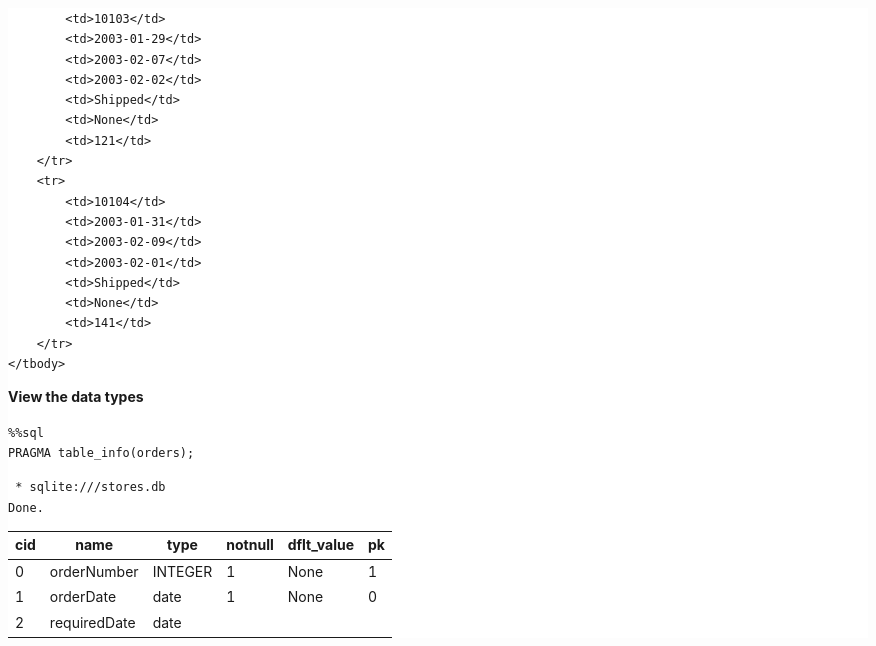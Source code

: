             <td>10103</td>
            <td>2003-01-29</td>
            <td>2003-02-07</td>
            <td>2003-02-02</td>
            <td>Shipped</td>
            <td>None</td>
            <td>121</td>
        </tr>
        <tr>
            <td>10104</td>
            <td>2003-01-31</td>
            <td>2003-02-09</td>
            <td>2003-02-01</td>
            <td>Shipped</td>
            <td>None</td>
            <td>141</td>
        </tr>
    </tbody>
</table>



**View the data types**


```sql
%%sql
PRAGMA table_info(orders);
```

     * sqlite:///stores.db
    Done.
    




<table>
    <thead>
        <tr>
            <th>cid</th>
            <th>name</th>
            <th>type</th>
            <th>notnull</th>
            <th>dflt_value</th>
            <th>pk</th>
        </tr>
    </thead>
    <tbody>
        <tr>
            <td>0</td>
            <td>orderNumber</td>
            <td>INTEGER</td>
            <td>1</td>
            <td>None</td>
            <td>1</td>
        </tr>
        <tr>
            <td>1</td>
            <td>orderDate</td>
            <td>date</td>
            <td>1</td>
            <td>None</td>
            <td>0</td>
        </tr>
        <tr>
            <td>2</td>
            <td>requiredDate</td>
            <td>date</td>